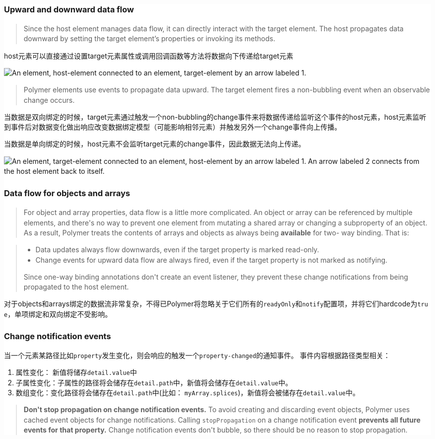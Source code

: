 


### Upward and downward data flow

>Since the host element manages data flow, it can directly interact with the target element. The host
propagates data downward by setting the target element’s properties or invoking its methods.

host元素可以直接通过设置target元素属性或调用回调函数等方法将数据向下传递给target元素

![An element, host-element connected to an element, target-element by an arrow labeled 1.](https://www.polymer-project.org/images/1.0/data-system/data-flow-down-new.png)

>Polymer elements use events to propagate data upward. The target element fires a non-bubbling event
when an observable change occurs.

当数据是双向绑定的时候，target元素通过触发一个non-bubbling的change事件来将数据传递给监听这个事件的host元素，host元素监听到事件后对数据变化做出响应改变数据绑定模型（可能影响相邻元素）并触发另外一个change事件向上传播。

当数据是单向绑定的时候，host元素不会监听target元素的change事件，因此数据无法向上传递。

![An element, target-element connected to an element, host-element by an arrow labeled 1. An arrow labeled 2 connects from the host element back to itself.](https://www.polymer-project.org/images/1.0/data-system/data-flow-up-new.png)



### Data flow for objects and arrays

>For object and array properties, data flow is a little more complicated. An object or array can be
referenced by multiple elements, and there's no way to prevent one element from mutating a shared
array or changing a subproperty of an object.
As a result, Polymer treats the contents of arrays and objects as always being **available** for two-
way binding. That is:

>*   Data updates always flow downwards, even if the target property is marked read-only.
>*   Change events for upward data flow are always fired, even if the target property is not marked
    as notifying.
>
>Since one-way binding annotations don't create an event listener, they prevent these change
notifications from being propagated to the host element.

对于objects和arrays绑定的数据流非常复杂，不得已Polymer将忽略关于它们所有的`readyOnly`和`notify`配置项，并将它们hardcode为`true`，单项绑定和双向绑定不受影响。

### Change notification events 
当一个元素某路径比如`property`发生变化，则会响应的触发一个`property-changed`的通知事件。
事件内容根据路径类型相关：

1. 属性变化： 新值将储存`detail.value`中
2. 子属性变化：子属性的路径将会储存在`detail.path`中，新值将会储存在`detail.value`中。
3. 数组变化：变化路径将会储存在`detail.path`中(比如： `myArray.splices`)，新值将会被储存在`detail.value`中。


>**Don't stop propagation on change notification events.** To avoid creating and discarding
>event objects, Polymer uses cached event objects for change notifications. Calling `stopPropagation`
>on a change notification event **prevents all future events for that property.** Change notification
>events don't bubble, so there should be no reason to stop propagation.
